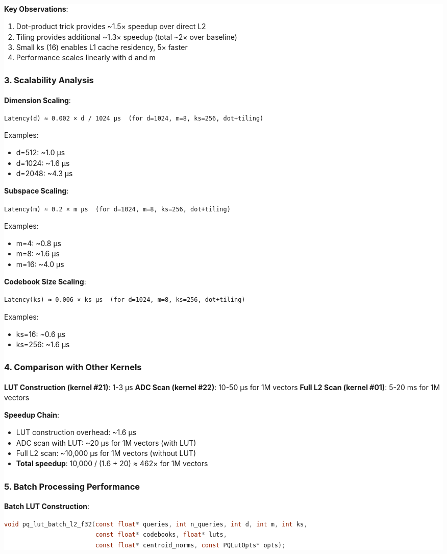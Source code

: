 **Key Observations**:
1. Dot-product trick provides ~1.5× speedup over direct L2
2. Tiling provides additional ~1.3× speedup (total ~2× over baseline)
3. Small ks (16) enables L1 cache residency, 5× faster
4. Performance scales linearly with d and m

### 3. Scalability Analysis

**Dimension Scaling**:
```
Latency(d) ≈ 0.002 × d / 1024 μs  (for d=1024, m=8, ks=256, dot+tiling)
```
Examples:
- d=512: ~1.0 μs
- d=1024: ~1.6 μs
- d=2048: ~4.3 μs

**Subspace Scaling**:
```
Latency(m) ≈ 0.2 × m μs  (for d=1024, m=8, ks=256, dot+tiling)
```
Examples:
- m=4: ~0.8 μs
- m=8: ~1.6 μs
- m=16: ~4.0 μs

**Codebook Size Scaling**:
```
Latency(ks) ≈ 0.006 × ks μs  (for d=1024, m=8, ks=256, dot+tiling)
```
Examples:
- ks=16: ~0.6 μs
- ks=256: ~1.6 μs

### 4. Comparison with Other Kernels

**LUT Construction (kernel #21)**: 1-3 μs
**ADC Scan (kernel #22)**: 10-50 μs for 1M vectors
**Full L2 Scan (kernel #01)**: 5-20 ms for 1M vectors

**Speedup Chain**:
- LUT construction overhead: ~1.6 μs
- ADC scan with LUT: ~20 μs for 1M vectors (with LUT)
- Full L2 scan: ~10,000 μs for 1M vectors (without LUT)
- **Total speedup**: 10,000 / (1.6 + 20) ≈ 462× for 1M vectors

### 5. Batch Processing Performance

**Batch LUT Construction**:
```c
void pq_lut_batch_l2_f32(const float* queries, int n_queries, int d, int m, int ks,
                         const float* codebooks, float* luts,
                         const float* centroid_norms, const PQLutOpts* opts);
```
